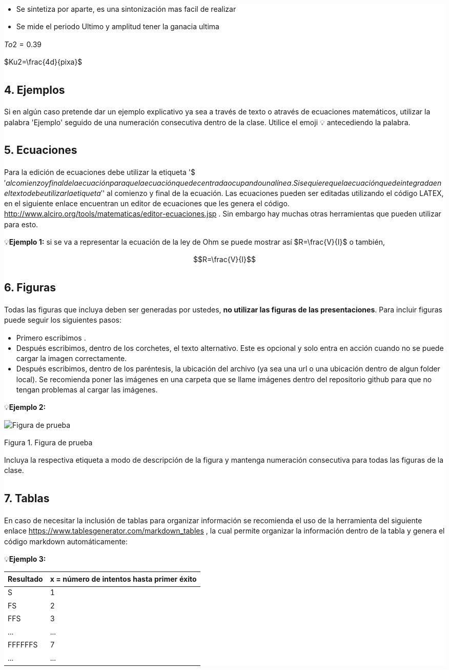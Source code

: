 * Se sintetiza por aparte, es una sintonización mas facil de realizar

* Se mide el periodo Ultimo y amplitud tener la ganacia ultima

$To2=0.39$

$Ku2=\frac{4d}{pixa}$ 

## 4. Ejemplos
Si en algún caso pretende dar un ejemplo explicativo ya sea a través de texto o através de ecuaciones matemáticos, utilizar la palabra 'Ejemplo' seguido de una numeración consecutiva dentro de la clase. Utilice el emoji 💡 antecediendo la palabra.

## 5. Ecuaciones
Para la edición de ecuaciones debe utilizar la etiqueta '$$' al comienzo y final de la ecuación para que la ecuación quede centrada ocupando una línea. Si se quiere que la ecuación quede integrada en el texto debe utilizar la etiqueta '$' al comienzo y final de la ecuación. Las ecuaciones pueden ser editadas utilizando el código LATEX, en el siguiente enlace encuentran un editor de ecuaciones que les genera el código. http://www.alciro.org/tools/matematicas/editor-ecuaciones.jsp . Sin embargo hay muchas otras herramientas que pueden utilizar para esto.

💡**Ejemplo 1:** si se va a representar la ecuación de la ley de Ohm se puede mostrar así $R=\frac{V}{I}$ o también,

$$R=\frac{V}{I}$$

## 6. Figuras
Todas las figuras que incluya deben ser generadas por ustedes, **no utilizar las figuras de las presentaciones**. Para incluir figuras puede seguir los siguientes pasos:
* Primero escribimos ![]().
* Después escribimos, dentro de los corchetes, el texto alternativo. Este es opcional y solo entra en acción cuando no se puede cargar la imagen correctamente.
* Después escribimos, dentro de los paréntesis, la ubicación del archivo (ya sea una url o una ubicación dentro de algun folder local). Se recomienda poner las imágenes en una carpeta que se llame imágenes dentro del repositorio github para que no tengan problemas al cargar las imágenes.

💡**Ejemplo 2:**

![Figura de prueba](images/plantilla/Captura2.PNG)

Figura 1. Figura de prueba

Incluya la respectiva etiqueta a modo de descripción de la figura y mantenga numeración consecutiva para todas las figuras de la clase.

## 7. Tablas
En caso de necesitar la inclusión de tablas para organizar información se recomienda el uso de la herramienta del siguiente enlace https://www.tablesgenerator.com/markdown_tables , la cual permite organizar la información dentro de la tabla y genera el código markdown automáticamente:

💡**Ejemplo 3:** 

| **Resultado** | **x = número de intentos hasta primer éxito** |
|---------------|-----------------------------------------------|
|       S       |                       1                       |
|       FS      |                       2                       |
|      FFS      |                       3                       |
|      ...      |                      ...                      |
|    FFFFFFS    |                       7                       |
|      ...      |                      ...                      |

